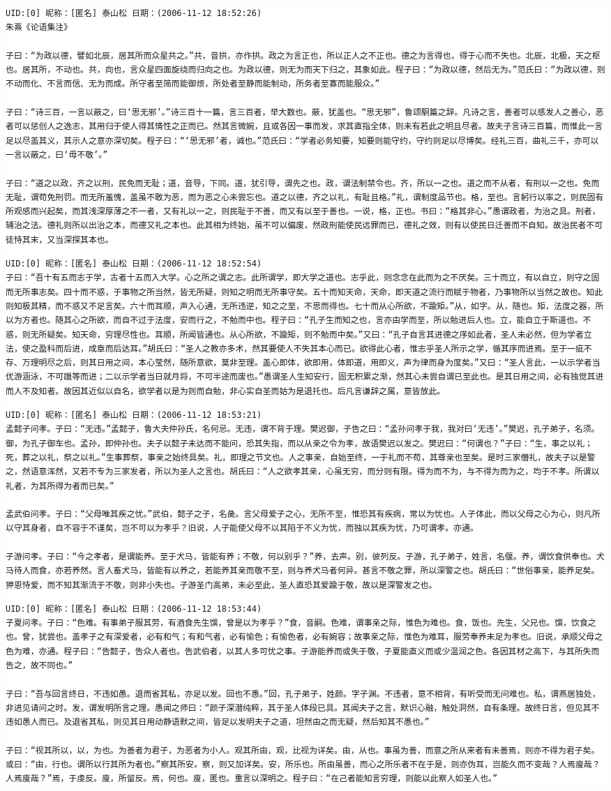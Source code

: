 

```
UID:[0] 昵称：[匿名] 泰山松 日期：(2006-11-12 18:52:26)
朱熹《论语集注》

子曰：“为政以德，譬如北辰，居其所而众星共之。”共，音拱，亦作拱。政之为言正也，所以正人之不正也。德之为言得也，得于心而不失也。北辰，北极，天之枢也。居其所，不动也。共，向也，言众星四面旋绕而归向之也。为政以德，则无为而天下归之，其象如此。程子曰：“为政以德，然后无为。”范氏曰：“为政以德，则不动而化、不言而信、无为而成。所守者至简而能御烦，所处者至静而能制动，所务者至寡而能服众。”

子曰：“诗三百，一言以蔽之，曰‘思无邪’。”诗三百十一篇，言三百者，举大数也。蔽，犹盖也。“思无邪”，鲁颂駉篇之辞。凡诗之言，善者可以感发人之善心，恶者可以惩创人之逸志，其用归于使人得其情性之正而已。然其言微婉，且或各因一事而发，求其直指全体，则未有若此之明且尽者。故夫子言诗三百篇，而惟此一言足以尽盖其义，其示人之意亦深切矣。程子曰：“‘思无邪’者，诚也。”范氏曰：“学者必务知要，知要则能守约，守约则足以尽博矣。经礼三百，曲礼三千，亦可以一言以蔽之，曰‘毋不敬’。”

子曰：“道之以政，齐之以刑，民免而无耻；道，音导，下同。道，犹引导，谓先之也。政，谓法制禁令也。齐，所以一之也。道之而不从者，有刑以一之也。免而无耻，谓苟免刑罚。而无所羞愧，盖虽不敢为恶，而为恶之心未尝忘也。道之以德，齐之以礼，有耻且格。”礼，谓制度品节也。格，至也。言躬行以率之，则民固有所观感而兴起矣，而其浅深厚薄之不一者，又有礼以一之，则民耻于不善，而又有以至于善也。一说，格，正也。书曰：“格其非心。”愚谓政者，为治之具。刑者，辅治之法。德礼则所以出治之本，而德又礼之本也。此其相为终始，虽不可以偏废，然政刑能使民远罪而已，德礼之效，则有以使民日迁善而不自知。故治民者不可徒恃其末，又当深探其本也。
```



```
UID:[0] 昵称：[匿名] 泰山松 日期：(2006-11-12 18:52:54)
子曰：“吾十有五而志于学，古者十五而入大学。心之所之谓之志。此所谓学，即大学之道也。志乎此，则念念在此而为之不厌矣。三十而立，有以自立，则守之固而无所事志矣。四十而不惑，于事物之所当然，皆无所疑，则知之明而无所事守矣。五十而知天命，天命，即天道之流行而赋于物者，乃事物所以当然之故也。知此则知极其精，而不惑又不足言矣。六十而耳顺，声入心通，无所违逆，知之之至，不思而得也。七十而从心所欲，不踰矩。”从，如字。从，随也。矩，法度之器，所以为方者也。随其心之所欲，而自不过于法度，安而行之，不勉而中也。程子曰：“孔子生而知之也，言亦由学而至，所以勉进后人也。立，能自立于斯道也。不惑，则无所疑矣。知天命，穷理尽性也。耳顺，所闻皆通也。从心所欲，不踰矩，则不勉而中矣。”又曰：“孔子自言其进德之序如此者，圣人未必然，但为学者立法，使之盈科而后进，成章而后达耳。”胡氏曰：“圣人之教亦多术，然其要使人不失其本心而已。欲得此心者，惟志乎圣人所示之学，循其序而进焉。至于一疵不存、万理明尽之后，则其日用之间，本心莹然，随所意欲，莫非至理。盖心即体，欲即用，体即道，用即义，声为律而身为度矣。”又曰：“圣人言此，一以示学者当优游涵泳，不可躐等而进；二以示学者当日就月将，不可半途而废也。”愚谓圣人生知安行，固无积累之渐，然其心未尝自谓已至此也。是其日用之间，必有独觉其进而人不及知者。故因其近似以自名，欲学者以是为则而自勉，非心实自圣而姑为是退托也。后凡言谦辞之属，意皆放此。
```



```
UID:[0] 昵称：[匿名] 泰山松 日期：(2006-11-12 18:53:21)
孟懿子问孝。子曰：“无违。”孟懿子，鲁大夫仲孙氏，名何忌。无违，谓不背于理。樊迟御，子告之曰：“孟孙问孝于我，我对曰‘无违’。”樊迟，孔子弟子，名须。御，为孔子御车也。孟孙，即仲孙也。夫子以懿子未达而不能问，恐其失指，而以从亲之令为孝，故语樊迟以发之。樊迟曰：“何谓也？”子曰：“生，事之以礼；死，葬之以礼，祭之以礼。”生事葬祭，事亲之始终具矣。礼，即理之节文也。人之事亲，自始至终，一于礼而不苟，其尊亲也至矣。是时三家僭礼，故夫子以是警之，然语意浑然，又若不专为三家发者，所以为圣人之言也。胡氏曰：“人之欲孝其亲，心虽无穷，而分则有限。得为而不为，与不得为而为之，均于不孝。所谓以礼者，为其所得为者而已矣。”

孟武伯问孝。子曰：“父母唯其疾之忧。”武伯，懿子之子，名彘。言父母爱子之心，无所不至，惟恐其有疾病，常以为忧也。人子体此，而以父母之心为心，则凡所以守其身者，自不容于不谨矣，岂不可以为孝乎？旧说，人子能使父母不以其陷于不义为忧，而独以其疾为忧，乃可谓孝。亦通。

子游问孝。子曰：“今之孝者，是谓能养。至于犬马，皆能有养；不敬，何以别乎？”养，去声。别，彼列反。子游，孔子弟子，姓言，名偃。养，谓饮食供奉也。犬马待人而食，亦若养然。言人畜犬马，皆能有以养之，若能养其亲而敬不至，则与养犬马者何异。甚言不敬之罪，所以深警之也。胡氏曰：“世俗事亲，能养足矣。狎恩恃爱，而不知其渐流于不敬，则非小失也。子游圣门高弟，未必至此，圣人直恐其爱踰于敬，故以是深警发之也。
```



```
UID:[0] 昵称：[匿名] 泰山松 日期：(2006-11-12 18:53:44)
子夏问孝。子曰：“色难。有事弟子服其劳，有酒食先生馔，曾是以为孝乎？”食，音嗣。色难，谓事亲之际，惟色为难也。食，饭也。先生，父兄也。馔，饮食之也。曾，犹尝也。盖孝子之有深爱者，必有和气；有和气者，必有愉色；有愉色者，必有婉容；故事亲之际，惟色为难耳，服劳奉养未足为孝也。旧说，承顺父母之色为难，亦通。程子曰：“告懿子，告众人者也。告武伯者，以其人多可忧之事。子游能养而或失于敬，子夏能直义而或少温润之色。各因其材之高下，与其所失而告之，故不同也。”

子曰：“吾与回言终日，不违如愚。退而省其私，亦足以发。回也不愚。”回，孔子弟子，姓颜。字子渊。不违者，意不相背，有听受而无问难也。私，谓燕居独处，非进见请问之时。发，谓发明所言之理。愚闻之师曰：“颜子深潜纯粹，其于圣人体段已具。其闻夫子之言，默识心融，触处洞然，自有条理。故终日言，但见其不违如愚人而已。及退省其私，则见其日用动静语默之间，皆足以发明夫子之道，坦然由之而无疑，然后知其不愚也。”

子曰：“视其所以，以，为也。为善者为君子，为恶者为小人。观其所由，观，比视为详矣。由，从也。事虽为善，而意之所从来者有未善焉，则亦不得为君子矣。或曰：“由，行也。谓所以行其所为者也。”察其所安。察，则又加详矣。安，所乐也。所由虽善，而心之所乐者不在于是，则亦伪耳，岂能久而不变哉？人焉廋哉？人焉廋哉？”焉，于虔反。廋，所留反。焉，何也。廋，匿也。重言以深明之。程子曰：“在己者能知言穷理，则能以此察人如圣人也。”
```
